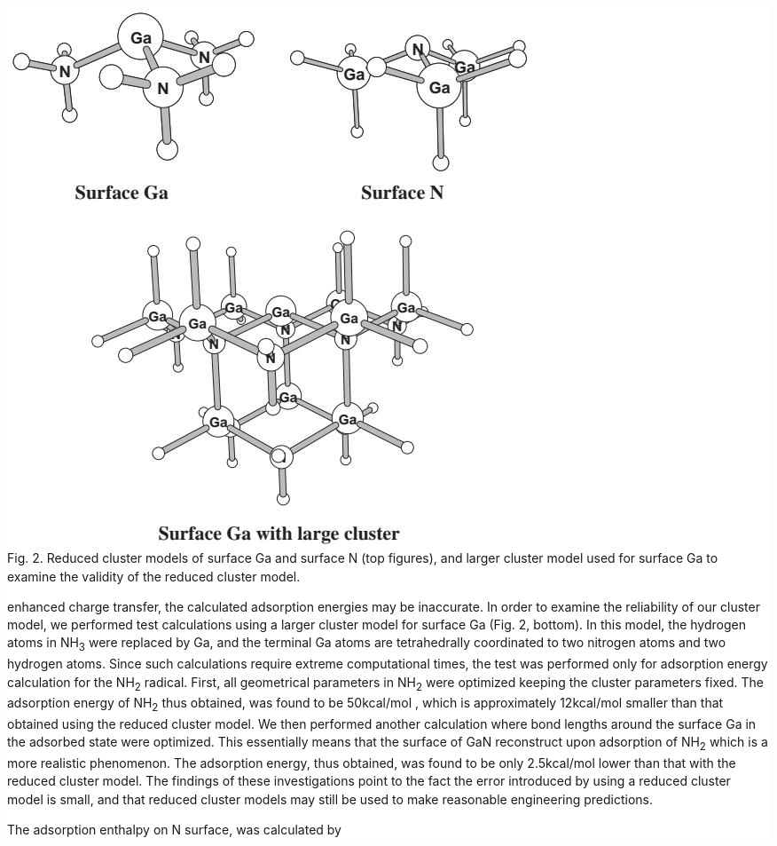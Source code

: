 ![](images/e891b549223a84d9b329d1130c70fa235cef21197d278563a148db4b24f5e0ea.jpg)  
Fig. 2. Reduced cluster models of surface Ga and surface N (top figures), and larger cluster model used for surface Ga to examine the validity of the reduced cluster model.

enhanced charge transfer, the calculated adsorption energies may be inaccurate. In order to examine the reliability of our cluster model, we performed test calculations using a larger cluster model for surface Ga (Fig. 2, bottom). In this model, the hydrogen atoms in  $\mathrm{NH}_3$  were replaced by Ga, and the terminal Ga atoms are tetrahedrally coordinated to two nitrogen atoms and two hydrogen atoms. Since such calculations require extreme computational times, the test was performed only for adsorption energy calculation for the  $\mathrm{NH}_2$  radical. First, all geometrical parameters in  $\mathrm{NH}_2$  were optimized keeping the cluster parameters fixed. The adsorption energy of  $\mathrm{NH}_2$  thus obtained, was found to be  $50\mathrm{kcal / mol}$ , which is approximately  $12\mathrm{kcal / mol}$  smaller than that obtained using the reduced cluster model. We then performed another calculation where bond lengths around the surface Ga in the adsorbed state were optimized. This essentially means that the surface of GaN reconstruct upon adsorption of  $\mathrm{NH}_2$  which is a more realistic phenomenon. The adsorption energy, thus obtained, was found to be only  $2.5\mathrm{kcal / mol}$  lower than that with the reduced cluster model. The findings of these investigations point to the fact the error introduced by using a reduced cluster model is small, and that reduced cluster models may still be used to make reasonable engineering predictions.

The adsorption enthalpy on  $\mathrm{N}$  surface, was calculated by
